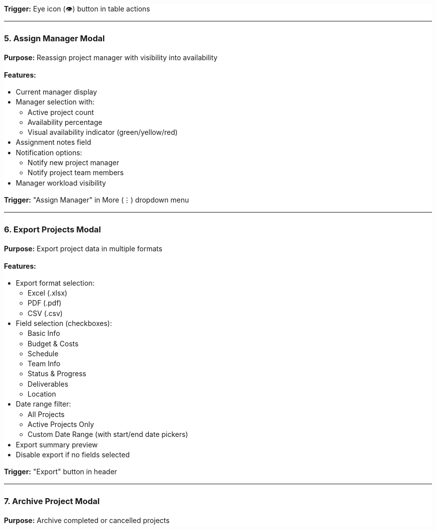 **Trigger:** Eye icon (👁️) button in table actions

---

### 5. Assign Manager Modal
**Purpose:** Reassign project manager with visibility into availability

**Features:**
- Current manager display
- Manager selection with:
  - Active project count
  - Availability percentage
  - Visual availability indicator (green/yellow/red)
- Assignment notes field
- Notification options:
  - Notify new project manager
  - Notify project team members
- Manager workload visibility

**Trigger:** "Assign Manager" in More (⋮) dropdown menu

---

### 6. Export Projects Modal
**Purpose:** Export project data in multiple formats

**Features:**
- Export format selection:
  - Excel (.xlsx)
  - PDF (.pdf)
  - CSV (.csv)
- Field selection (checkboxes):
  - Basic Info
  - Budget & Costs
  - Schedule
  - Team Info
  - Status & Progress
  - Deliverables
  - Location
- Date range filter:
  - All Projects
  - Active Projects Only
  - Custom Date Range (with start/end date pickers)
- Export summary preview
- Disable export if no fields selected

**Trigger:** "Export" button in header

---

### 7. Archive Project Modal
**Purpose:** Archive completed or cancelled projects
